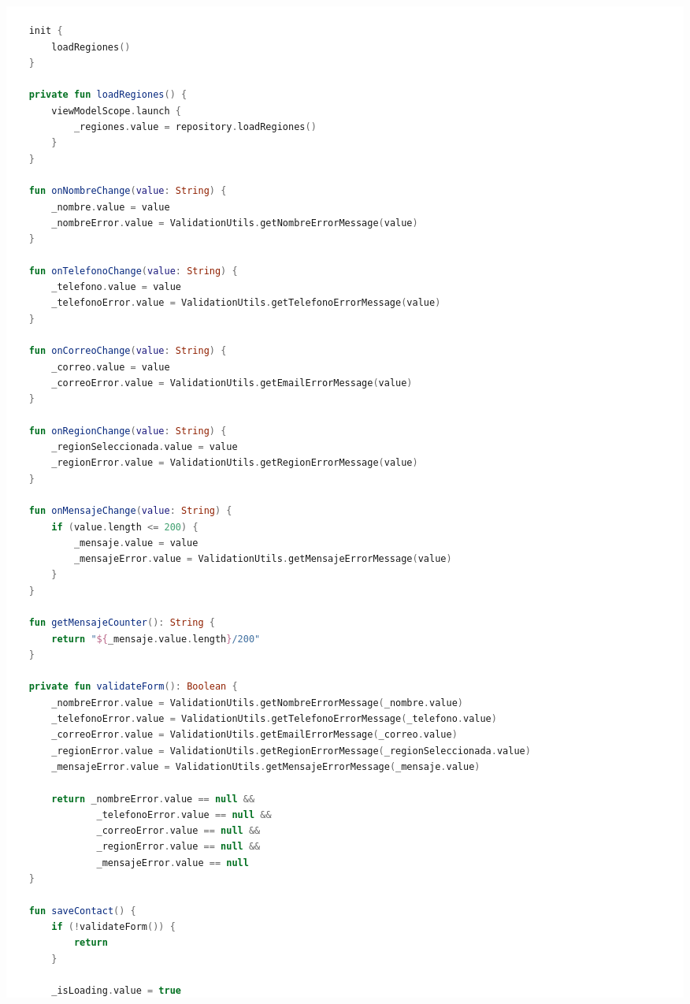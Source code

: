 ```kotlin

    init {
        loadRegiones()
    }

    private fun loadRegiones() {
        viewModelScope.launch {
            _regiones.value = repository.loadRegiones()
        }
    }

    fun onNombreChange(value: String) {
        _nombre.value = value
        _nombreError.value = ValidationUtils.getNombreErrorMessage(value)
    }

    fun onTelefonoChange(value: String) {
        _telefono.value = value
        _telefonoError.value = ValidationUtils.getTelefonoErrorMessage(value)
    }

    fun onCorreoChange(value: String) {
        _correo.value = value
        _correoError.value = ValidationUtils.getEmailErrorMessage(value)
    }

    fun onRegionChange(value: String) {
        _regionSeleccionada.value = value
        _regionError.value = ValidationUtils.getRegionErrorMessage(value)
    }

    fun onMensajeChange(value: String) {
        if (value.length <= 200) {
            _mensaje.value = value
            _mensajeError.value = ValidationUtils.getMensajeErrorMessage(value)
        }
    }

    fun getMensajeCounter(): String {
        return "${_mensaje.value.length}/200"
    }

    private fun validateForm(): Boolean {
        _nombreError.value = ValidationUtils.getNombreErrorMessage(_nombre.value)
        _telefonoError.value = ValidationUtils.getTelefonoErrorMessage(_telefono.value)
        _correoError.value = ValidationUtils.getEmailErrorMessage(_correo.value)
        _regionError.value = ValidationUtils.getRegionErrorMessage(_regionSeleccionada.value)
        _mensajeError.value = ValidationUtils.getMensajeErrorMessage(_mensaje.value)

        return _nombreError.value == null &&
                _telefonoError.value == null &&
                _correoError.value == null &&
                _regionError.value == null &&
                _mensajeError.value == null
    }

    fun saveContact() {
        if (!validateForm()) {
            return
        }

        _isLoading.value = true

```